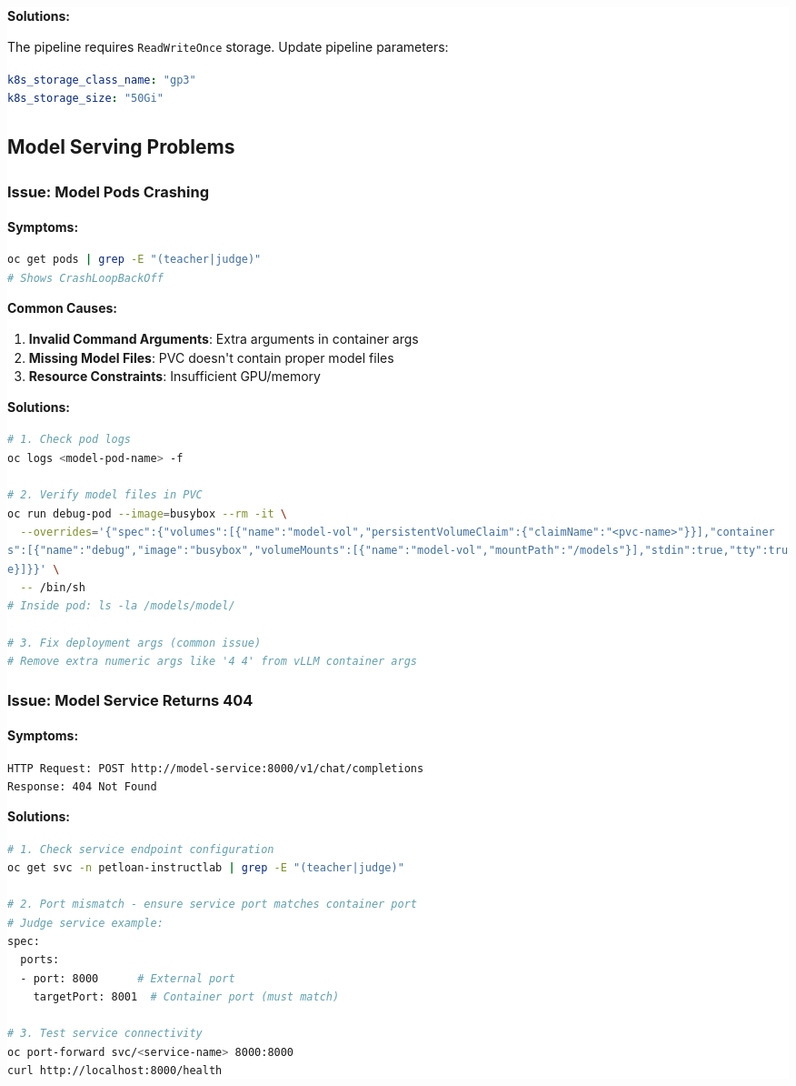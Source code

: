 **Solutions:**

The pipeline requires `ReadWriteOnce` storage. Update pipeline parameters:
```yaml
k8s_storage_class_name: "gp3"
k8s_storage_size: "50Gi"
```

## Model Serving Problems

### Issue: Model Pods Crashing

**Symptoms:**
```bash
oc get pods | grep -E "(teacher|judge)"
# Shows CrashLoopBackOff
```

**Common Causes:**

1. **Invalid Command Arguments**: Extra arguments in container args
2. **Missing Model Files**: PVC doesn't contain proper model files
3. **Resource Constraints**: Insufficient GPU/memory

**Solutions:**

```bash
# 1. Check pod logs
oc logs <model-pod-name> -f

# 2. Verify model files in PVC
oc run debug-pod --image=busybox --rm -it \
  --overrides='{"spec":{"volumes":[{"name":"model-vol","persistentVolumeClaim":{"claimName":"<pvc-name>"}}],"containers":[{"name":"debug","image":"busybox","volumeMounts":[{"name":"model-vol","mountPath":"/models"}],"stdin":true,"tty":true}]}}' \
  -- /bin/sh
# Inside pod: ls -la /models/model/

# 3. Fix deployment args (common issue)
# Remove extra numeric args like '4 4' from vLLM container args
```

### Issue: Model Service Returns 404

**Symptoms:**
```
HTTP Request: POST http://model-service:8000/v1/chat/completions
Response: 404 Not Found
```

**Solutions:**

```bash
# 1. Check service endpoint configuration
oc get svc -n petloan-instructlab | grep -E "(teacher|judge)"

# 2. Port mismatch - ensure service port matches container port
# Judge service example:
spec:
  ports:
  - port: 8000      # External port
    targetPort: 8001  # Container port (must match)

# 3. Test service connectivity
oc port-forward svc/<service-name> 8000:8000
curl http://localhost:8000/health
```
